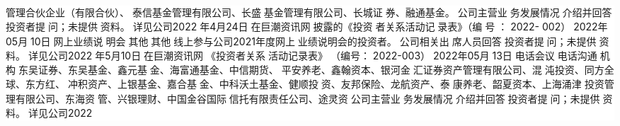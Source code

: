管理合伙企业（有限合伙）、
泰信基金管理有限公司、长盛
基金管理有限公司、长城证
券、融通基金。
公司主营业
务发展情况
介绍并回答
投资者提
问；未提供
资料。
详见公司2022
年4月24日
在巨潮资讯网
披露的《投资
者关系活动记
录表》（编
号
：
2022-
002）
2022年05月
10日
网上业绩说
明会
其他
其他
线上参与公司2021年度网上
业绩说明会的投资者。
公司相关出
席人员回答
投资者提
问；未提供
资料。
详见公司2022
年5月10日
在巨潮资讯网
《投资者关系
活动记录表》
（编号：
2022-003）
2022年05月
13日
电话会议
电话沟通
机构
东吴证券、东吴基金、鑫元基
金、海富通基金、中信期货、
平安养老、鑫翰资本、银河金
汇证券资产管理有限公司、混
沌投资、同方全球、东方红、
冲积资产、上银基金、嘉合基
金、中科沃土基金、健顺投
资、友邦保险、龙航资产、泰
康养老、韶夏资本、上海涌津
投资管理有限公司、东海资
管、兴银理财、中国金谷国际
信托有限责任公司、途灵资
公司主营业
务发展情况
介绍并回答
投资者提
问；未提供
资料。
详见公司2022